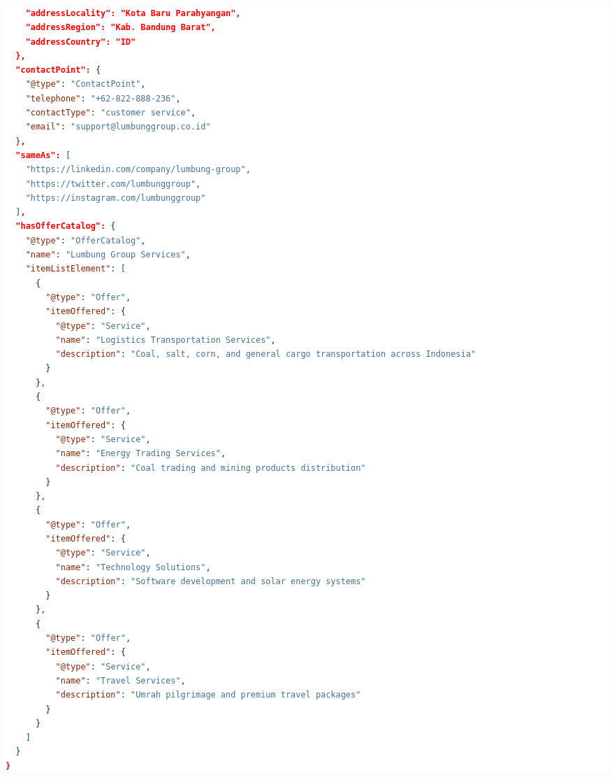 ```json
    "addressLocality": "Kota Baru Parahyangan",
    "addressRegion": "Kab. Bandung Barat",
    "addressCountry": "ID"
  },
  "contactPoint": {
    "@type": "ContactPoint",
    "telephone": "+62-822-888-236",
    "contactType": "customer service",
    "email": "support@lumbunggroup.co.id"
  },
  "sameAs": [
    "https://linkedin.com/company/lumbung-group",
    "https://twitter.com/lumbunggroup",
    "https://instagram.com/lumbunggroup"
  ],
  "hasOfferCatalog": {
    "@type": "OfferCatalog",
    "name": "Lumbung Group Services",
    "itemListElement": [
      {
        "@type": "Offer",
        "itemOffered": {
          "@type": "Service",
          "name": "Logistics Transportation Services",
          "description": "Coal, salt, corn, and general cargo transportation across Indonesia"
        }
      },
      {
        "@type": "Offer",
        "itemOffered": {
          "@type": "Service",
          "name": "Energy Trading Services",
          "description": "Coal trading and mining products distribution"
        }
      },
      {
        "@type": "Offer",
        "itemOffered": {
          "@type": "Service",
          "name": "Technology Solutions",
          "description": "Software development and solar energy systems"
        }
      },
      {
        "@type": "Offer",
        "itemOffered": {
          "@type": "Service",
          "name": "Travel Services",
          "description": "Umrah pilgrimage and premium travel packages"
        }
      }
    ]
  }
}
```
